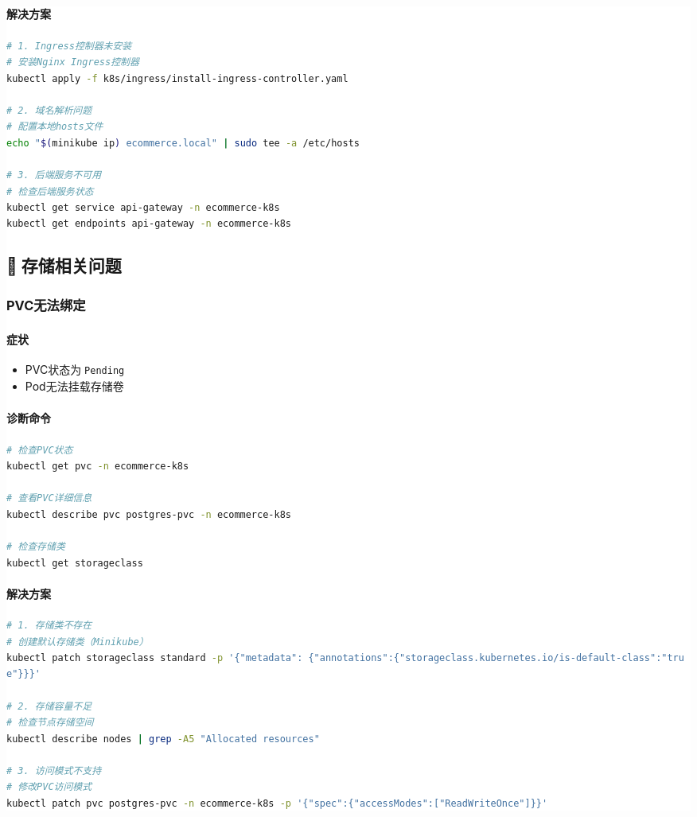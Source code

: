 #### 解决方案
```bash
# 1. Ingress控制器未安装
# 安装Nginx Ingress控制器
kubectl apply -f k8s/ingress/install-ingress-controller.yaml

# 2. 域名解析问题
# 配置本地hosts文件
echo "$(minikube ip) ecommerce.local" | sudo tee -a /etc/hosts

# 3. 后端服务不可用
# 检查后端服务状态
kubectl get service api-gateway -n ecommerce-k8s
kubectl get endpoints api-gateway -n ecommerce-k8s
```

## 💾 存储相关问题

### PVC无法绑定

#### 症状
- PVC状态为 `Pending`
- Pod无法挂载存储卷

#### 诊断命令
```bash
# 检查PVC状态
kubectl get pvc -n ecommerce-k8s

# 查看PVC详细信息
kubectl describe pvc postgres-pvc -n ecommerce-k8s

# 检查存储类
kubectl get storageclass
```

#### 解决方案
```bash
# 1. 存储类不存在
# 创建默认存储类（Minikube）
kubectl patch storageclass standard -p '{"metadata": {"annotations":{"storageclass.kubernetes.io/is-default-class":"true"}}}'

# 2. 存储容量不足
# 检查节点存储空间
kubectl describe nodes | grep -A5 "Allocated resources"

# 3. 访问模式不支持
# 修改PVC访问模式
kubectl patch pvc postgres-pvc -n ecommerce-k8s -p '{"spec":{"accessModes":["ReadWriteOnce"]}}'
```
